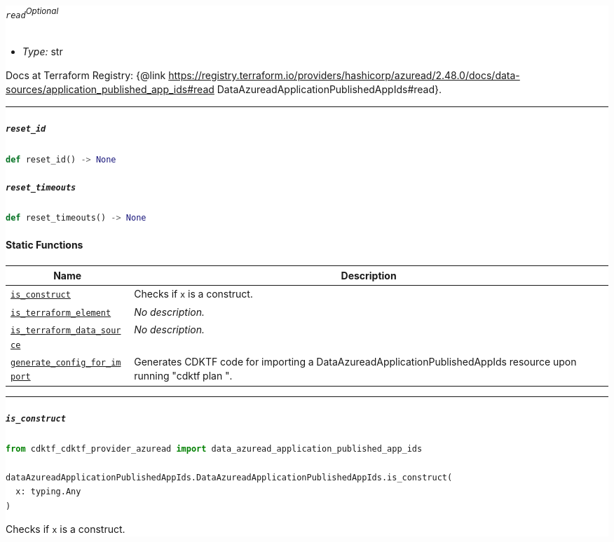 ###### `read`<sup>Optional</sup> <a name="read" id="@cdktf/provider-azuread.dataAzureadApplicationPublishedAppIds.DataAzureadApplicationPublishedAppIds.putTimeouts.parameter.read"></a>

- *Type:* str

Docs at Terraform Registry: {@link https://registry.terraform.io/providers/hashicorp/azuread/2.48.0/docs/data-sources/application_published_app_ids#read DataAzureadApplicationPublishedAppIds#read}.

---

##### `reset_id` <a name="reset_id" id="@cdktf/provider-azuread.dataAzureadApplicationPublishedAppIds.DataAzureadApplicationPublishedAppIds.resetId"></a>

```python
def reset_id() -> None
```

##### `reset_timeouts` <a name="reset_timeouts" id="@cdktf/provider-azuread.dataAzureadApplicationPublishedAppIds.DataAzureadApplicationPublishedAppIds.resetTimeouts"></a>

```python
def reset_timeouts() -> None
```

#### Static Functions <a name="Static Functions" id="Static Functions"></a>

| **Name** | **Description** |
| --- | --- |
| <code><a href="#@cdktf/provider-azuread.dataAzureadApplicationPublishedAppIds.DataAzureadApplicationPublishedAppIds.isConstruct">is_construct</a></code> | Checks if `x` is a construct. |
| <code><a href="#@cdktf/provider-azuread.dataAzureadApplicationPublishedAppIds.DataAzureadApplicationPublishedAppIds.isTerraformElement">is_terraform_element</a></code> | *No description.* |
| <code><a href="#@cdktf/provider-azuread.dataAzureadApplicationPublishedAppIds.DataAzureadApplicationPublishedAppIds.isTerraformDataSource">is_terraform_data_source</a></code> | *No description.* |
| <code><a href="#@cdktf/provider-azuread.dataAzureadApplicationPublishedAppIds.DataAzureadApplicationPublishedAppIds.generateConfigForImport">generate_config_for_import</a></code> | Generates CDKTF code for importing a DataAzureadApplicationPublishedAppIds resource upon running "cdktf plan <stack-name>". |

---

##### `is_construct` <a name="is_construct" id="@cdktf/provider-azuread.dataAzureadApplicationPublishedAppIds.DataAzureadApplicationPublishedAppIds.isConstruct"></a>

```python
from cdktf_cdktf_provider_azuread import data_azuread_application_published_app_ids

dataAzureadApplicationPublishedAppIds.DataAzureadApplicationPublishedAppIds.is_construct(
  x: typing.Any
)
```

Checks if `x` is a construct.
